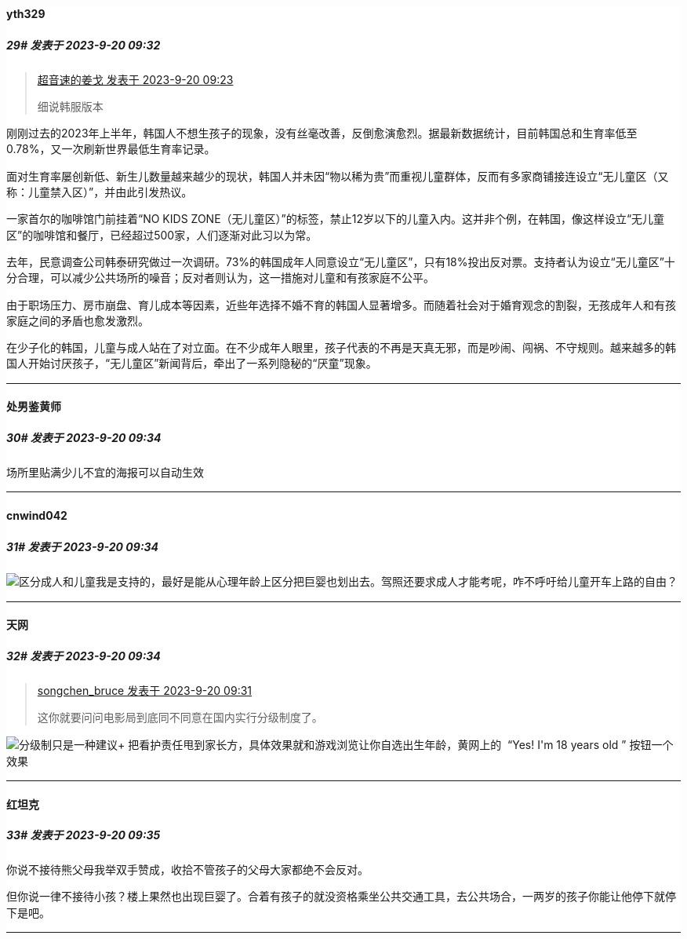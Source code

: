 ####  yth329  
##### 29#       发表于 2023-9-20 09:32

<blockquote><a href="httphttps://bbs.saraba1st.com/2b/forum.php?mod=redirect&amp;goto=findpost&amp;pid=62465678&amp;ptid=2153498" target="_blank">超音速的姜戈 发表于 2023-9-20 09:23</a>

细说韩服版本</blockquote>
刚刚过去的2023年上半年，韩国人不想生孩子的现象，没有丝毫改善，反倒愈演愈烈。据最新数据统计，目前韩国总和生育率低至0.78%，又一次刷新世界最低生育率记录。

面对生育率屡创新低、新生儿数量越来越少的现状，韩国人并未因“物以稀为贵”而重视儿童群体，反而有多家商铺接连设立“无儿童区（又称：儿童禁入区）”，并由此引发热议。

一家首尔的咖啡馆门前挂着“NO KIDS ZONE（无儿童区）”的标签，禁止12岁以下的儿童入内。这并非个例，在韩国，像这样设立“无儿童区”的咖啡馆和餐厅，已经超过500家，人们逐渐对此习以为常。

去年，民意调查公司韩泰研究做过一次调研。73%的韩国成年人同意设立“无儿童区”，只有18%投出反对票。支持者认为设立“无儿童区”十分合理，可以减少公共场所的噪音；反对者则认为，这一措施对儿童和有孩家庭不公平。

由于职场压力、房市崩盘、育儿成本等因素，近些年选择不婚不育的韩国人显著增多。而随着社会对于婚育观念的割裂，无孩成年人和有孩家庭之间的矛盾也愈发激烈。

在少子化的韩国，儿童与成人站在了对立面。在不少成年人眼里，孩子代表的不再是天真无邪，而是吵闹、闯祸、不守规则。越来越多的韩国人开始讨厌孩子，“无儿童区”新闻背后，牵出了一系列隐秘的“厌童”现象。

*****

####  处男鉴黄师  
##### 30#       发表于 2023-9-20 09:34

场所里贴满少儿不宜的海报可以自动生效


*****

####  cnwind042  
##### 31#       发表于 2023-9-20 09:34

<img src="https://static.saraba1st.com/image/smiley/face2017/009.gif" referrerpolicy="no-referrer">区分成人和儿童我是支持的，最好是能从心理年龄上区分把巨婴也划出去。驾照还要求成人才能考呢，咋不呼吁给儿童开车上路的自由？

*****

####  天网  
##### 32#       发表于 2023-9-20 09:34

<blockquote><a href="httphttps://bbs.saraba1st.com/2b/forum.php?mod=redirect&amp;goto=findpost&amp;pid=62465790&amp;ptid=2153498" target="_blank">songchen_bruce 发表于 2023-9-20 09:31</a>

这你就要问问电影局到底同不同意在国内实行分级制度了。</blockquote>
<img src="https://static.saraba1st.com/image/smiley/face2017/067.png" referrerpolicy="no-referrer">分级制只是一种建议+ 把看护责任甩到家长方，具体效果就和游戏浏览让你自选出生年龄，黄网上的  “Yes! I'm 18 years old ” 按钮一个效果

*****

####  红坦克  
##### 33#       发表于 2023-9-20 09:35

你说不接待熊父母我举双手赞成，收拾不管孩子的父母大家都绝不会反对。

但你说一律不接待小孩？楼上果然也出现巨婴了。合着有孩子的就没资格乘坐公共交通工具，去公共场合，一两岁的孩子你能让他停下就停下是吧。

*****
